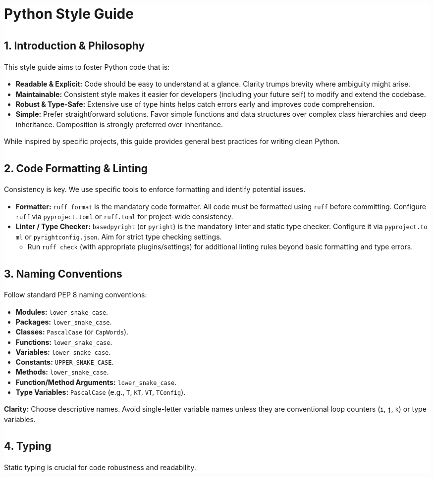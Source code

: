 # Python Style Guide

## 1. Introduction & Philosophy

This style guide aims to foster Python code that is:

-   **Readable & Explicit:** Code should be easy to understand at a glance. Clarity trumps brevity where ambiguity might arise.
-   **Maintainable:** Consistent style makes it easier for developers (including your future self) to modify and extend the codebase.
-   **Robust & Type-Safe:** Extensive use of type hints helps catch errors early and improves code comprehension.
-   **Simple:** Prefer straightforward solutions. Favor simple functions and data structures over complex class hierarchies and deep inheritance. Composition is strongly preferred over inheritance.

While inspired by specific projects, this guide provides general best practices for writing clean Python.

## 2. Code Formatting & Linting

Consistency is key. We use specific tools to enforce formatting and identify potential issues.

-   **Formatter:** `ruff format` is the mandatory code formatter. All code must be formatted using `ruff` before committing. Configure `ruff` via `pyproject.toml` or `ruff.toml` for project-wide consistency.
-   **Linter / Type Checker:** `basedpyright` (or `pyright`) is the mandatory linter and static type checker. Configure it via `pyproject.toml` or `pyrightconfig.json`. Aim for strict type checking settings.
    -   Run `ruff check` (with appropriate plugins/settings) for additional linting rules beyond basic formatting and type errors.

## 3. Naming Conventions

Follow standard PEP 8 naming conventions:

-   **Modules:** `lower_snake_case`.
-   **Packages:** `lower_snake_case`.
-   **Classes:** `PascalCase` (or `CapWords`).
-   **Functions:** `lower_snake_case`.
-   **Variables:** `lower_snake_case`.
-   **Constants:** `UPPER_SNAKE_CASE`.
-   **Methods:** `lower_snake_case`.
-   **Function/Method Arguments:** `lower_snake_case`.
-   **Type Variables:** `PascalCase` (e.g., `T`, `KT`, `VT`, `TConfig`).

**Clarity:** Choose descriptive names. Avoid single-letter variable names unless they are conventional loop counters (`i`, `j`, `k`) or type variables.

## 4. Typing

Static typing is crucial for code robustness and readability.
